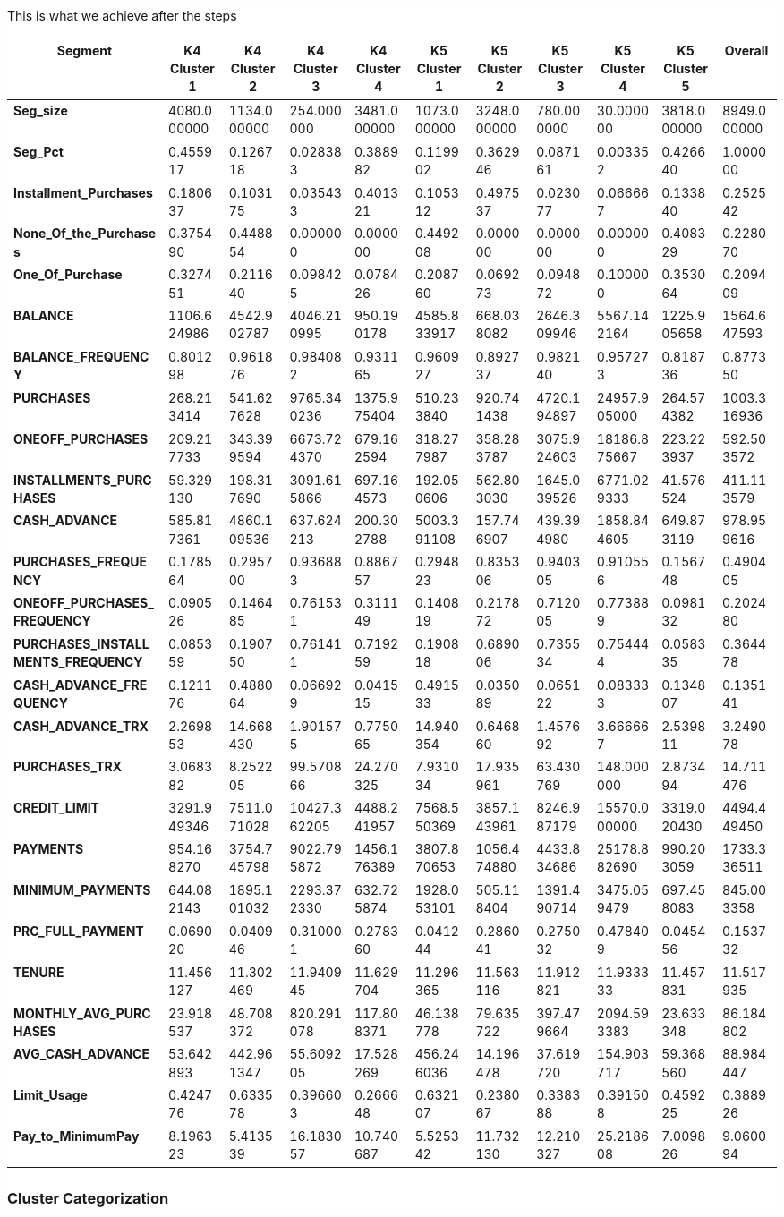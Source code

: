 This is what we achieve after the steps 

| **Segment** | **K4 Cluster 1** | **K4 Cluster 2** | **K4 Cluster 3** | **K4 Cluster 4** | **K5 Cluster 1** | **K5 Cluster 2** | **K5 Cluster 3** | **K5 Cluster 4** | **K5 Cluster 5** | **Overall** |
|-------------|------------------|------------------|------------------|------------------|------------------|------------------|------------------|------------------|------------------|-------------|
| **Seg_size** | 4080.000000 | 1134.000000 | 254.000000 | 3481.000000 | 1073.000000 | 3248.000000 | 780.000000 | 30.000000 | 3818.000000 | 8949.000000 |
| **Seg_Pct** | 0.455917 | 0.126718 | 0.028383 | 0.388982 | 0.119902 | 0.362946 | 0.087161 | 0.003352 | 0.426640 | 1.000000 |
| **Installment_Purchases** | 0.180637 | 0.103175 | 0.035433 | 0.401321 | 0.105312 | 0.497537 | 0.023077 | 0.066667 | 0.133840 | 0.252542 |
| **None_Of_the_Purchases** | 0.375490 | 0.448854 | 0.000000 | 0.000000 | 0.449208 | 0.000000 | 0.000000 | 0.000000 | 0.408329 | 0.228070 |
| **One_Of_Purchase** | 0.327451 | 0.211640 | 0.098425 | 0.078426 | 0.208760 | 0.069273 | 0.094872 | 0.100000 | 0.353064 | 0.209409 |
| **BALANCE** | 1106.624986 | 4542.902787 | 4046.210995 | 950.190178 | 4585.833917 | 668.038082 | 2646.309946 | 5567.142164 | 1225.905658 | 1564.647593 |
| **BALANCE_FREQUENCY** | 0.801298 | 0.961876 | 0.984082 | 0.931165 | 0.960927 | 0.892737 | 0.982140 | 0.957273 | 0.818736 | 0.877350 |
| **PURCHASES** | 268.213414 | 541.627628 | 9765.340236 | 1375.975404 | 510.233840 | 920.741438 | 4720.194897 | 24957.905000 | 264.574382 | 1003.316936 |
| **ONEOFF_PURCHASES** | 209.217733 | 343.399594 | 6673.724370 | 679.162594 | 318.277987 | 358.283787 | 3075.924603 | 18186.875667 | 223.223937 | 592.503572 |
| **INSTALLMENTS_PURCHASES** | 59.329130 | 198.317690 | 3091.615866 | 697.164573 | 192.050606 | 562.803030 | 1645.039526 | 6771.029333 | 41.576524 | 411.113579 |
| **CASH_ADVANCE** | 585.817361 | 4860.109536 | 637.624213 | 200.302788 | 5003.391108 | 157.746907 | 439.394980 | 1858.844605 | 649.873119 | 978.959616 |
| **PURCHASES_FREQUENCY** | 0.178564 | 0.295700 | 0.936883 | 0.886757 | 0.294823 | 0.835306 | 0.940305 | 0.910556 | 0.156748 | 0.490405 |
| **ONEOFF_PURCHASES_FREQUENCY** | 0.090526 | 0.146485 | 0.761531 | 0.311149 | 0.140819 | 0.217872 | 0.712005 | 0.773889 | 0.098132 | 0.202480 |
| **PURCHASES_INSTALLMENTS_FREQUENCY** | 0.085359 | 0.190750 | 0.761411 | 0.719259 | 0.190818 | 0.689006 | 0.735534 | 0.754444 | 0.058335 | 0.364478 |
| **CASH_ADVANCE_FREQUENCY** | 0.121176 | 0.488064 | 0.066929 | 0.041515 | 0.491533 | 0.035089 | 0.065122 | 0.083333 | 0.134807 | 0.135141 |
| **CASH_ADVANCE_TRX** | 2.269853 | 14.668430 | 1.901575 | 0.775065 | 14.940354 | 0.646860 | 1.457692 | 3.666667 | 2.539811 | 3.249078 |
| **PURCHASES_TRX** | 3.068382 | 8.252205 | 99.570866 | 24.270325 | 7.931034 | 17.935961 | 63.430769 | 148.000000 | 2.873494 | 14.711476 |
| **CREDIT_LIMIT** | 3291.949346 | 7511.071028 | 10427.362205 | 4488.241957 | 7568.550369 | 3857.143961 | 8246.987179 | 15570.000000 | 3319.020430 | 4494.449450 |
| **PAYMENTS** | 954.168270 | 3754.745798 | 9022.795872 | 1456.176389 | 3807.870653 | 1056.474880 | 4433.834686 | 25178.882690 | 990.203059 | 1733.336511 |
| **MINIMUM_PAYMENTS** | 644.082143 | 1895.101032 | 2293.372330 | 632.725874 | 1928.053101 | 505.118404 | 1391.490714 | 3475.059479 | 697.458083 | 845.003358 |
| **PRC_FULL_PAYMENT** | 0.069020 | 0.040946 | 0.310001 | 0.278360 | 0.041244 | 0.286041 | 0.275032 | 0.478409 | 0.045456 | 0.153732 |
| **TENURE** | 11.456127 | 11.302469 | 11.940945 | 11.629704 | 11.296365 | 11.563116 | 11.912821 | 11.933333 | 11.457831 | 11.517935 |
| **MONTHLY_AVG_PURCHASES** | 23.918537 | 48.708372 | 820.291078 | 117.808371 | 46.138778 | 79.635722 | 397.479664 | 2094.593383 | 23.633348 | 86.184802 |
| **AVG_CASH_ADVANCE** | 53.642893 | 442.961347 | 55.609205 | 17.528269 | 456.246036 | 14.196478 | 37.619720 | 154.903717 | 59.368560 | 88.984447 |
| **Limit_Usage** | 0.424776 | 0.633578 | 0.396603 | 0.266648 | 0.632107 | 0.238067 | 0.338388 | 0.391508 | 0.459225 | 0.388926 |
| **Pay_to_MinimumPay** | 8.196323 | 5.413539 | 16.183057 | 10.740687 | 5.525342 | 11.732130 | 12.210327 | 25.218608 | 7.009826 | 9.060094 |



###  Cluster Categorization
